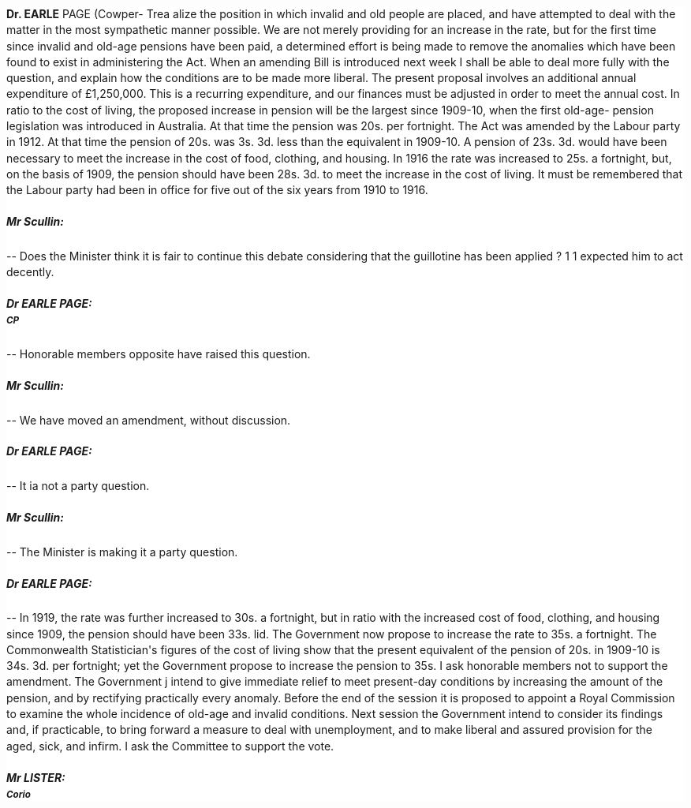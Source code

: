  **Dr. EARLE** PAGE (Cowper- Trea alize the position in which invalid and old people are placed, and have attempted to deal with the matter in the most sympathetic manner possible. We are not merely providing for an increase in the rate, but for the first time since invalid and old-age pensions have been paid,  a  determined effort is being made to remove the anomalies which have been found to exist in administering the Act. When  an  amending Bill is introduced next week I shall be able to deal more fully with the question, and explain how the conditions are to be made more liberal. The present proposal involves  an  additional annual  expenditure of £1,250,000. This is  a  recurring expenditure, and our finances must be adjusted in order to meet the annual cost. In ratio to the cost of living, the proposed increase in pension will be the largest since 1909-10, when the first old-age- pension legislation was introduced in Australia. At that time the pension was 20s. per fortnight. The Act was amended by the Labour party in 1912. At that time the pension of 20s. was 3s. 3d. less than the equivalent in 1909-10. A pension of 23s. 3d. would have been necessary to meet the increase in the cost of food, clothing, and housing. In 1916 the rate was increased to 25s. a fortnight, but, on the basis of 1909, the pension should have been 28s. 3d. to meet the increase in the cost of living. It must be remembered that the Labour party had been in office for five out of the six years from 1910 to 1916. 

##### Mr Scullin:

--  Does the Minister think it is fair to continue this debate considering that the guillotine has been applied ? 1 1 expected him to act decently. 

##### Dr EARLE PAGE:<br><small class="text-muted">CP</small>

-- Honorable members opposite have raised this question. 

##### Mr Scullin:

--  We have moved  an  amendment, without discussion. 

##### Dr EARLE PAGE:

-- It ia not  a  party question. 

##### Mr Scullin:

--  The Minister is making it a party question. 

##### Dr EARLE PAGE:

-- In 1919, the rate was further increased to 30s. a fortnight, but in ratio with the increased cost of food, clothing, and housing since 1909, the pension should have been 33s. lid. The Government now propose to  increase the rate to 35s. a fortnight. The Commonwealth Statistician's figures of the cost of living show that the present equivalent of the pension of 20s. in 1909-10 is 34s. 3d. per fortnight; yet the Government propose to increase the pension to 35s. I ask honorable members not to support the amendment. The Government j intend to give immediate relief to meet present-day conditions by increasing the amount of the pension, and by rectifying practically every anomaly. Before the end of the session it is proposed to appoint a Royal Commission to examine the whole incidence of old-age and invalid conditions. Next session the Government intend to consider its findings and, if practicable, to bring forward a measure to deal with unemployment, and to make liberal and assured provision for the aged, sick, and infirm. I ask the Committee to support the vote. 

##### Mr LISTER:<br><small class="text-muted">Corio</small>

